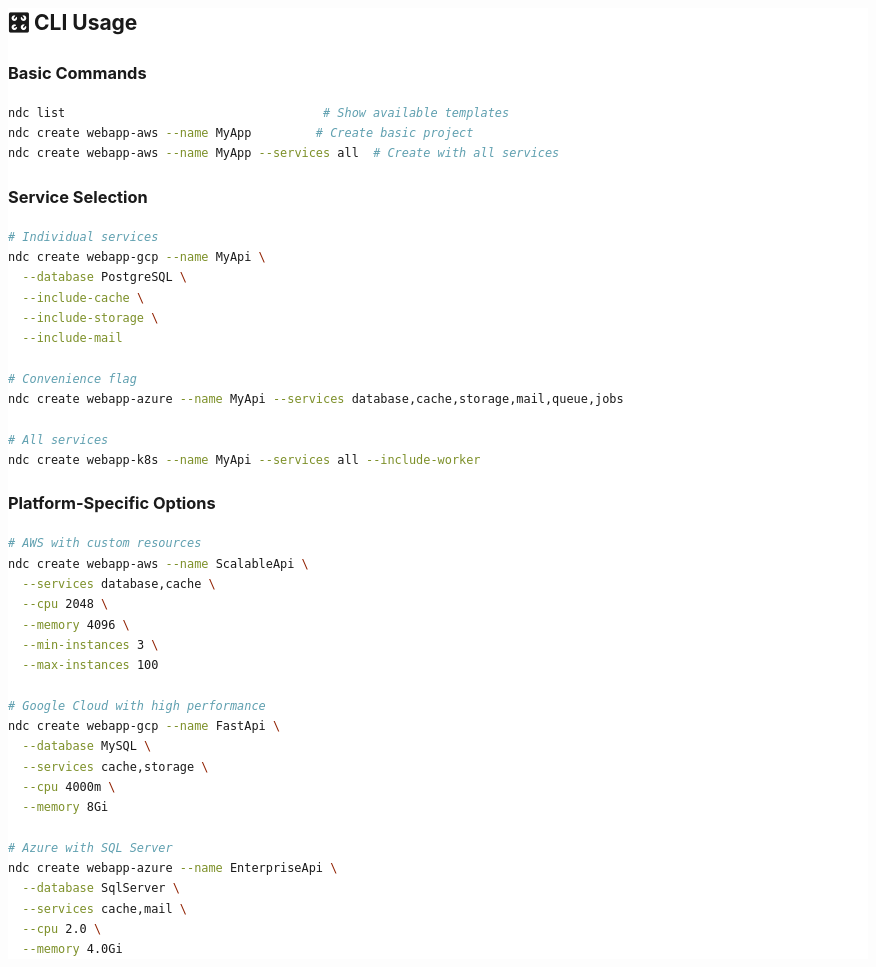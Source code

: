 
## 🎛️ **CLI Usage**

### **Basic Commands**
```bash
ndc list                                    # Show available templates
ndc create webapp-aws --name MyApp         # Create basic project
ndc create webapp-aws --name MyApp --services all  # Create with all services
```

### **Service Selection**
```bash
# Individual services
ndc create webapp-gcp --name MyApi \
  --database PostgreSQL \
  --include-cache \
  --include-storage \
  --include-mail

# Convenience flag
ndc create webapp-azure --name MyApi --services database,cache,storage,mail,queue,jobs

# All services
ndc create webapp-k8s --name MyApi --services all --include-worker
```

### **Platform-Specific Options**
```bash
# AWS with custom resources
ndc create webapp-aws --name ScalableApi \
  --services database,cache \
  --cpu 2048 \
  --memory 4096 \
  --min-instances 3 \
  --max-instances 100

# Google Cloud with high performance
ndc create webapp-gcp --name FastApi \
  --database MySQL \
  --services cache,storage \
  --cpu 4000m \
  --memory 8Gi

# Azure with SQL Server
ndc create webapp-azure --name EnterpriseApi \
  --database SqlServer \
  --services cache,mail \
  --cpu 2.0 \
  --memory 4.0Gi
```
